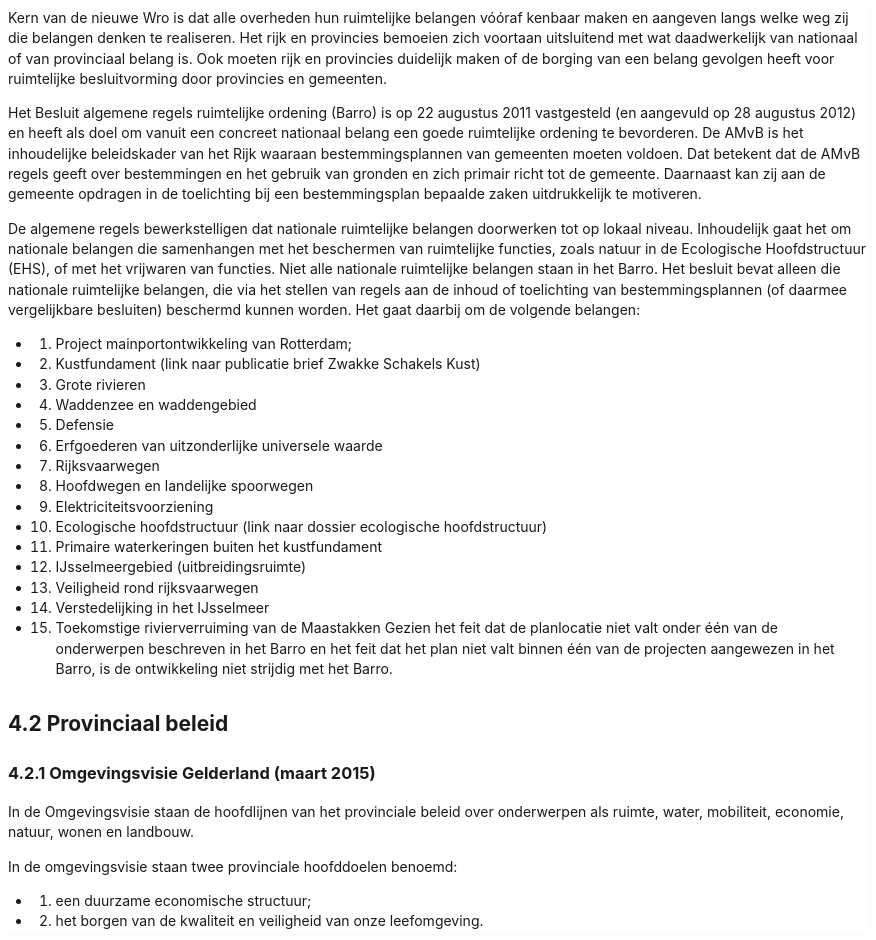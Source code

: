 Kern van de nieuwe Wro is dat alle overheden hun ruimtelijke belangen vóóraf kenbaar maken en aangeven langs welke weg zij die belangen denken te realiseren. Het rijk en provincies bemoeien zich voortaan uitsluitend met wat daadwerkelijk van nationaal of van provinciaal belang is. Ook moeten rijk en provincies duidelijk maken of de borging van een belang gevolgen heeft voor ruimtelijke besluitvorming door provincies en gemeenten.

Het Besluit algemene regels ruimtelijke ordening (Barro) is op 22 augustus 2011 vastgesteld (en aangevuld op 28 augustus 2012) en heeft als doel om vanuit een concreet nationaal belang een goede ruimtelijke ordening te bevorderen. De AMvB is het inhoudelijke beleidskader van het Rijk waaraan bestemmingsplannen van gemeenten moeten voldoen. Dat betekent dat de AMvB regels geeft over bestemmingen en het gebruik van gronden en zich primair richt tot de gemeente. Daarnaast kan zij aan de gemeente opdragen in de toelichting bij een bestemmingsplan bepaalde zaken uitdrukkelijk te motiveren.

De algemene regels bewerkstelligen dat nationale ruimtelijke belangen doorwerken tot op lokaal niveau. Inhoudelijk gaat het om nationale belangen die samenhangen met het beschermen van ruimtelijke functies, zoals natuur in de Ecologische Hoofdstructuur (EHS), of met het vrijwaren van functies. Niet alle nationale ruimtelijke belangen staan in het Barro. Het besluit bevat alleen die nationale ruimtelijke belangen, die via het stellen van regels aan de inhoud of toelichting van bestemmingsplannen (of daarmee vergelijkbare besluiten) beschermd kunnen worden. Het gaat daarbij om de volgende belangen:

- 1. Project mainportontwikkeling van Rotterdam;
- 2. Kustfundament (link naar publicatie brief Zwakke Schakels Kust)
- 3. Grote rivieren
- 4. Waddenzee en waddengebied
- 5. Defensie
- 6. Erfgoederen van uitzonderlijke universele waarde
- 7. Rijksvaarwegen
- 8. Hoofdwegen en landelijke spoorwegen
- 9. Elektriciteitsvoorziening
- 10. Ecologische hoofdstructuur (link naar dossier ecologische hoofdstructuur)
- 11. Primaire waterkeringen buiten het kustfundament
- 12. IJsselmeergebied (uitbreidingsruimte)
- 13. Veiligheid rond rijksvaarwegen
- 14. Verstedelijking in het IJsselmeer

- 15. Toekomstige rivierverruiming van de Maastakken
Gezien het feit dat de planlocatie niet valt onder één van de onderwerpen beschreven in het Barro en het feit dat het plan niet valt binnen één van de projecten aangewezen in het Barro, is de ontwikkeling niet strijdig met het Barro.

## <span id="page-10-0"></span>**4.2 Provinciaal beleid**

### <span id="page-10-1"></span>**4.2.1 Omgevingsvisie Gelderland (maart 2015)**

In de Omgevingsvisie staan de hoofdlijnen van het provinciale beleid over onderwerpen als ruimte, water, mobiliteit, economie, natuur, wonen en landbouw.

In de omgevingsvisie staan twee provinciale hoofddoelen benoemd:

- 1. een duurzame economische structuur;
- 2. het borgen van de kwaliteit en veiligheid van onze leefomgeving.
